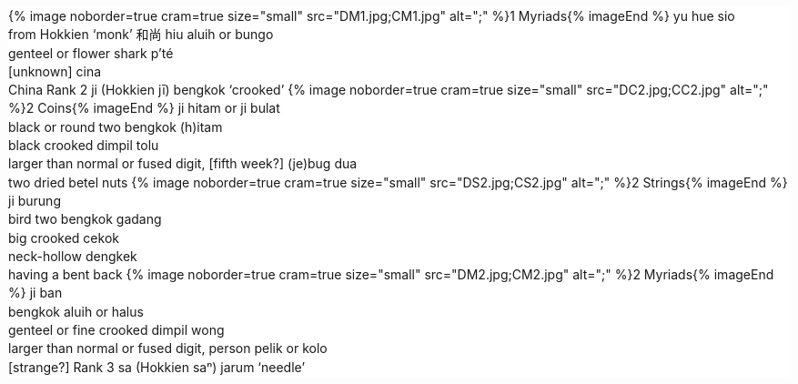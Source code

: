 <tr>
<th scope="row">{% image noborder=true cram=true size="small" src="DM1.jpg;CM1.jpg" alt=";" %}1 Myriads{% imageEnd %}</th>
<td><span lang="ms">yu hue sio</span><br />from Hokkien ‘monk’ <span lang="nan">和尚</span></td>
<td><span lang="min">hiu aluih</span> or <span lang="min">bungo</span><br />genteel or flower shark</td>
<td><span lang="jv-Latn">p’té</span><br />[unknown]</td>
<td><span lang="ban">cina</span><br />China</td>
</tr>

<tr class="table-secondary">
<th scope="row" class="text-center">Rank 2</th>
<td><span lang="ms">ji</span> (Hokkien jī)</td>
<td><span lang="min">bengkok</span> ‘crooked’</td>
<td></td>
<td></td>
</tr>

<tr>
<th scope="row">{% image noborder=true cram=true size="small" src="DC2.jpg;CC2.jpg" alt=";" %}2 Coins{% imageEnd %}</th>
<td><span lang="ms">ji hitam</span> or <span lang="ms">ji bulat</span><br />black or round two</td>
<td><span lang="min">bengkok (h)itam</span><br />black crooked</td>
<td><span lang="jv-Latn">dimpil tolu</span><br />larger than normal or fused digit, [fifth week?]</td>
<td><span lang="ban">(je)bug dua</span><br />two dried betel nuts</td>
</tr>

<tr>
<th scope="row">{% image noborder=true cram=true size="small" src="DS2.jpg;CS2.jpg" alt=";" %}2 Strings{% imageEnd %}</th>
<td><span lang="ms">ji burung</span><br />bird two</td>
<td><span lang="min">bengkok gadang</span><br />big crooked</td>
<td><span lang="jv-Latn">cekok</span><br />neck-hollow</td>
<td><span lang="ban">dengkek</span><br />having a bent back</td>
</tr>

<tr>
<th scope="row">{% image noborder=true cram=true size="small" src="DM2.jpg;CM2.jpg" alt=";" %}2 Myriads{% imageEnd %}</th>
<td><span lang="ms">ji ban</span><br /></td>
<td><span lang="min">bengkok aluih</span> or <span lang="min">halus</span><br />genteel or fine crooked</td>
<td><span lang="jv-Latn">dimpil wong</span><br />larger than normal or fused digit, person</td>
<td><span lang="ban">pelik</span> or <span lang="ban">kolo</span><br />[strange?]</td>
</tr>

<tr class="table-secondary">
<th scope="row" class="text-center">Rank 3</th>
<td><span lang="ms">sa</span> (Hokkien saⁿ)</td>
<td><span lang="min">jarum</span> ‘needle’</td>
<td></td>
<td></td>
</tr>
